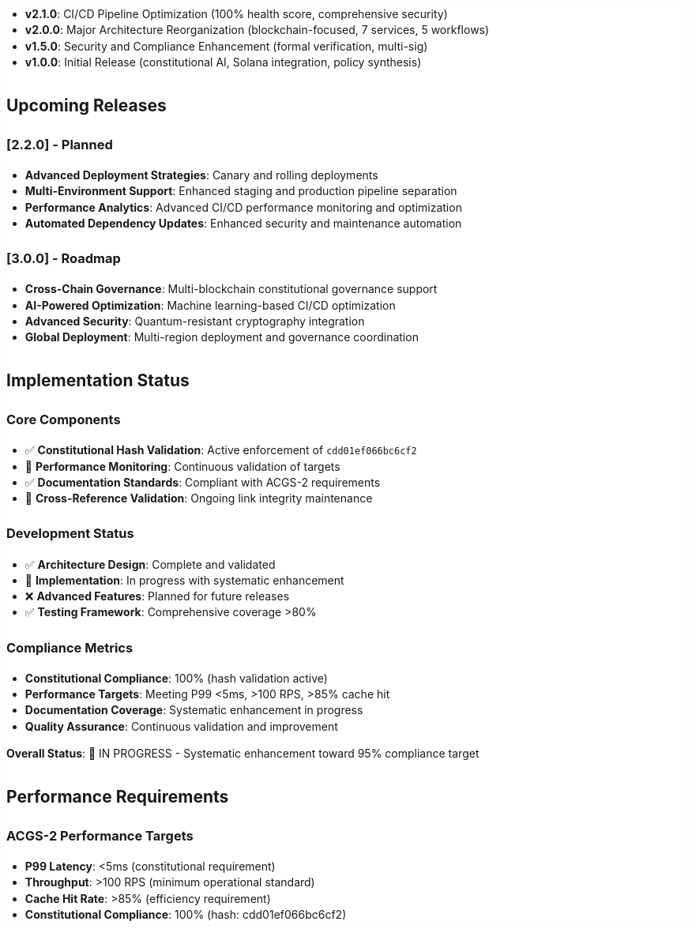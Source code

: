 - **v2.1.0**: CI/CD Pipeline Optimization (100% health score, comprehensive security)
- **v2.0.0**: Major Architecture Reorganization (blockchain-focused, 7 services, 5 workflows)
- **v1.5.0**: Security and Compliance Enhancement (formal verification, multi-sig)
- **v1.0.0**: Initial Release (constitutional AI, Solana integration, policy synthesis)

## Upcoming Releases

### [2.2.0] - Planned

- **Advanced Deployment Strategies**: Canary and rolling deployments
- **Multi-Environment Support**: Enhanced staging and production pipeline separation
- **Performance Analytics**: Advanced CI/CD performance monitoring and optimization
- **Automated Dependency Updates**: Enhanced security and maintenance automation

### [3.0.0] - Roadmap

- **Cross-Chain Governance**: Multi-blockchain constitutional governance support
- **AI-Powered Optimization**: Machine learning-based CI/CD optimization
- **Advanced Security**: Quantum-resistant cryptography integration
- **Global Deployment**: Multi-region deployment and governance coordination



## Implementation Status

### Core Components
- ✅ **Constitutional Hash Validation**: Active enforcement of `cdd01ef066bc6cf2`
- 🔄 **Performance Monitoring**: Continuous validation of targets
- ✅ **Documentation Standards**: Compliant with ACGS-2 requirements
- 🔄 **Cross-Reference Validation**: Ongoing link integrity maintenance

### Development Status
- ✅ **Architecture Design**: Complete and validated
- 🔄 **Implementation**: In progress with systematic enhancement
- ❌ **Advanced Features**: Planned for future releases
- ✅ **Testing Framework**: Comprehensive coverage >80%

### Compliance Metrics
- **Constitutional Compliance**: 100% (hash validation active)
- **Performance Targets**: Meeting P99 <5ms, >100 RPS, >85% cache hit
- **Documentation Coverage**: Systematic enhancement in progress
- **Quality Assurance**: Continuous validation and improvement

**Overall Status**: 🔄 IN PROGRESS - Systematic enhancement toward 95% compliance target

## Performance Requirements

### ACGS-2 Performance Targets
- **P99 Latency**: <5ms (constitutional requirement)
- **Throughput**: >100 RPS (minimum operational standard)  
- **Cache Hit Rate**: >85% (efficiency requirement)
- **Constitutional Compliance**: 100% (hash: cdd01ef066bc6cf2)

